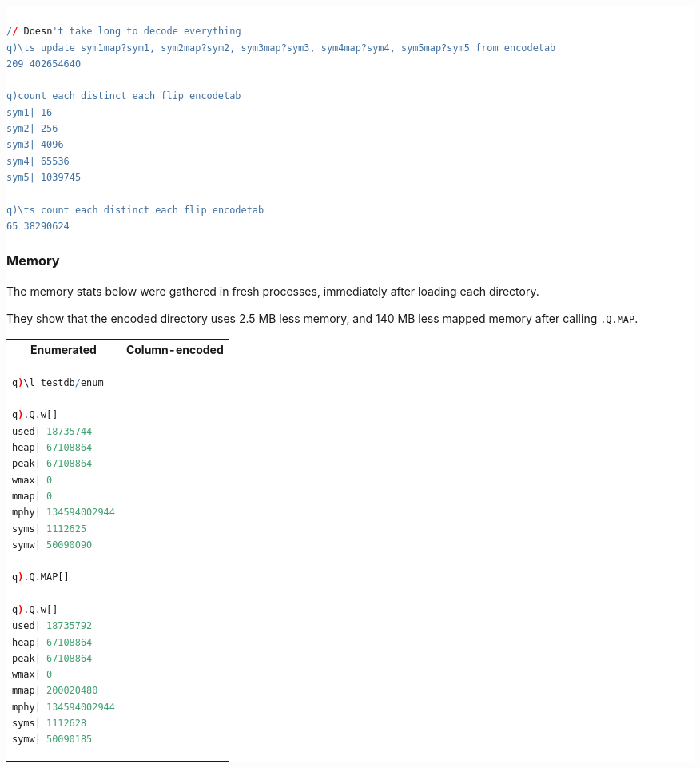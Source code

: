 ``` q

// Doesn't take long to decode everything
q)\ts update sym1map?sym1, sym2map?sym2, sym3map?sym3, sym4map?sym4, sym5map?sym5 from encodetab
209 402654640

q)count each distinct each flip encodetab
sym1| 16
sym2| 256
sym3| 4096
sym4| 65536
sym5| 1039745

q)\ts count each distinct each flip encodetab
65 38290624
```
</td>
</tr>
</table>

### Memory

The memory stats below were gathered in fresh processes, immediately after loading each directory.

They show that the encoded directory uses 2.5 MB less memory, and 140 MB less mapped memory after calling [`.Q.MAP`](https://code.kx.com/q/ref/dotq/#map-maps-partitions).



<table>
<tr>
<th>Enumerated</th>
<th>Column-encoded</th>
</tr>
<tr>
<td>

``` q
q)\l testdb/enum

q).Q.w[]
used| 18735744
heap| 67108864
peak| 67108864
wmax| 0
mmap| 0
mphy| 134594002944
syms| 1112625
symw| 50090090

q).Q.MAP[]

q).Q.w[]
used| 18735792
heap| 67108864
peak| 67108864
wmax| 0
mmap| 200020480
mphy| 134594002944
syms| 1112628
symw| 50090185
```
</td>
<td>
